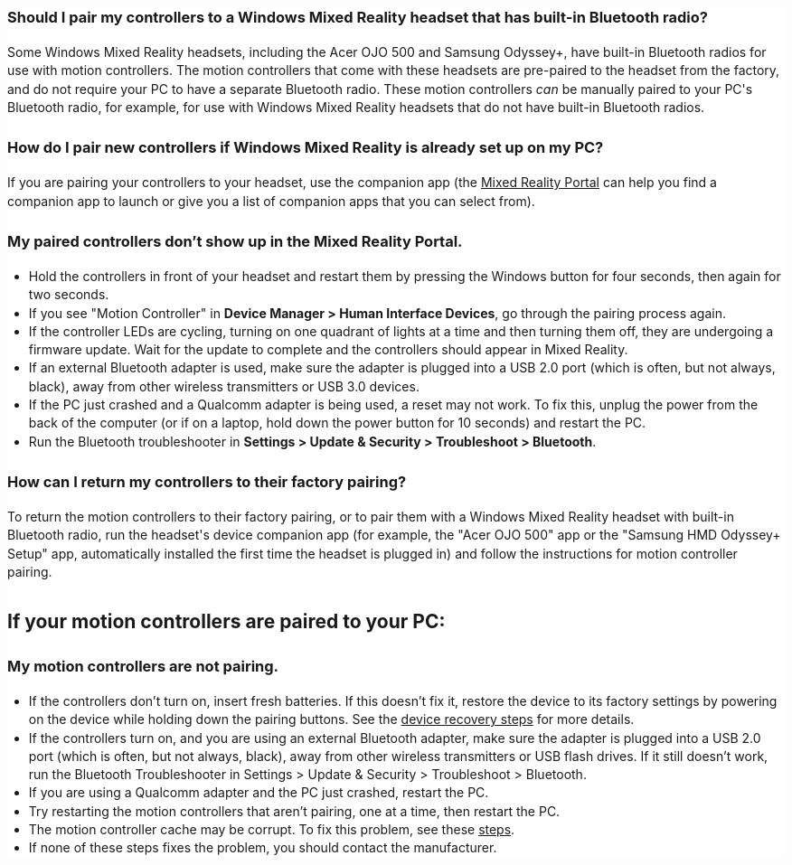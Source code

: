 ### Should I pair my controllers to a Windows Mixed Reality headset that has built-in Bluetooth radio?

Some Windows Mixed Reality headsets, including the Acer OJO 500 and Samsung Odyssey+, have built-in Bluetooth radios for use with motion controllers. The motion controllers that come with these headsets are pre-paired to the headset from the factory, and do not require your PC to have a separate Bluetooth radio. These motion controllers _can_ be manually paired to your PC's Bluetooth radio, for example, for use with Windows Mixed Reality headsets that do not have built-in Bluetooth radios. 

### How do I pair new controllers if Windows Mixed Reality is already set up on my PC?
If you are pairing your controllers to your headset, use the companion app (the [Mixed Reality Portal](install-windows-mixed-reality.md#launch-mixed-reality-portal) can help you find a companion app to launch or give you a list of companion apps that you can select from).

### My paired controllers don’t show up in the Mixed Reality Portal. 

* Hold the controllers in front of your headset and restart them by pressing the Windows button for four seconds, then again for two seconds. 
* If you see "Motion Controller" in **Device Manager > Human Interface Devices**, go through the pairing process again. 
* If the controller LEDs are cycling, turning on one quadrant of lights at a time and then turning them off, they are undergoing a firmware update. Wait for the update to complete and the controllers should appear in Mixed Reality. 
* If an external Bluetooth adapter is used, make sure the adapter is plugged into a USB 2.0 port (which is often, but not always, black), away from other wireless transmitters or USB 3.0 devices. 
* If the PC just crashed and a Qualcomm adapter is being used, a reset may not work. To fix this, unplug the power from the back of the computer (or if on a laptop, hold down the power button for 10 seconds) and restart the PC. 
* Run the Bluetooth troubleshooter in **Settings > Update & Security > Troubleshoot > Bluetooth**.  

### How can I return my controllers to their factory pairing?

To return the motion controllers to their factory pairing, or to pair them with a Windows Mixed Reality headset with built-in Bluetooth radio, run the headset's device companion app (for example, the "Acer OJO 500" app or the "Samsung HMD Odyssey+ Setup" app, automatically installed the first time the headset is plugged in) and follow the instructions for motion controller pairing.



## **If your motion controllers are paired to your PC:**

### My motion controllers are not pairing. 

* If the controllers don’t turn on, insert fresh batteries. If this doesn’t fix it, restore the device to its factory settings by powering on the device while holding down the pairing buttons. See the [device recovery steps](motion-controller-problems.md#how-can-i-restore-the-controllers-to-factory-settings) for more details. 
* If the controllers turn on, and you are using an external Bluetooth adapter, make sure the adapter is plugged into a USB 2.0 port (which is often, but not always, black), away from other wireless transmitters or USB flash drives. If it still doesn’t work, run the Bluetooth Troubleshooter in Settings > Update & Security > Troubleshoot > Bluetooth. 
* If you are using a Qualcomm adapter and the PC just crashed, restart the PC. 
* Try restarting the motion controllers that aren’t pairing, one at a time, then restart the PC. 
* The motion controller cache may be corrupt. To fix this problem, see these [steps](motion-controller-problems.md#motion-controller-leds-are-not-lit-but-the-buttons-and-thumbstick-still-work-in-mixed-reality-portal). 
* If none of these steps fixes the problem, you should contact the manufacturer. 
